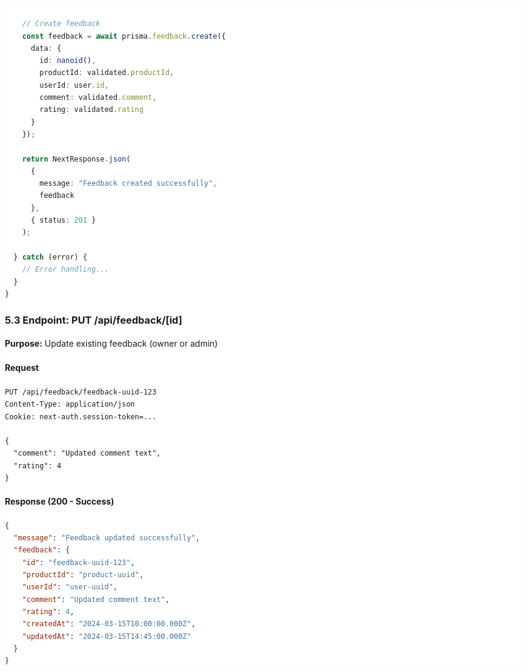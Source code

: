 ```typescript
    
    // Create feedback
    const feedback = await prisma.feedback.create({
      data: {
        id: nanoid(),
        productId: validated.productId,
        userId: user.id,
        comment: validated.comment,
        rating: validated.rating
      }
    });
    
    return NextResponse.json(
      {
        message: "Feedback created successfully",
        feedback
      },
      { status: 201 }
    );
    
  } catch (error) {
    // Error handling...
  }
}
```

### 5.3 Endpoint: PUT /api/feedback/[id]

**Purpose:** Update existing feedback (owner or admin)

#### Request

```http
PUT /api/feedback/feedback-uuid-123
Content-Type: application/json
Cookie: next-auth.session-token=...

{
  "comment": "Updated comment text",
  "rating": 4
}
```

#### Response (200 - Success)

```json
{
  "message": "Feedback updated successfully",
  "feedback": {
    "id": "feedback-uuid-123",
    "productId": "product-uuid",
    "userId": "user-uuid",
    "comment": "Updated comment text",
    "rating": 4,
    "createdAt": "2024-03-15T10:00:00.000Z",
    "updatedAt": "2024-03-15T14:45:00.000Z"
  }
}
```
